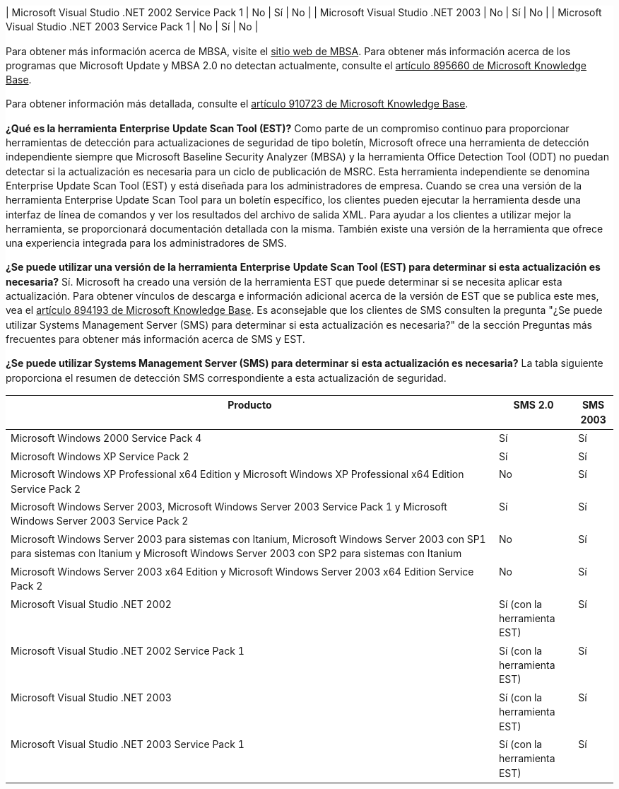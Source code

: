 | Microsoft Visual Studio .NET 2002 Service Pack 1                                                                                                                                           | No         | Sí  | No       |
| Microsoft Visual Studio .NET 2003                                                                                                                                                          | No         | Sí  | No       |
| Microsoft Visual Studio .NET 2003 Service Pack 1                                                                                                                                           | No         | Sí  | No       |

Para obtener más información acerca de MBSA, visite el [sitio web de MBSA](http://www.microsoft.com/spain/technet/seguridad/herramientas/mbsa.mspx). Para obtener más información acerca de los programas que Microsoft Update y MBSA 2.0 no detectan actualmente, consulte el [artículo 895660 de Microsoft Knowledge Base](http://support.microsoft.com/kb/895660).

Para obtener información más detallada, consulte el [artículo 910723 de Microsoft Knowledge Base](http://support.microsoft.com/kb/910723).

**¿Qué es la herramienta** **Enterprise** **Update Scan Tool (EST)?**
Como parte de un compromiso continuo para proporcionar herramientas de detección para actualizaciones de seguridad de tipo boletín, Microsoft ofrece una herramienta de detección independiente siempre que Microsoft Baseline Security Analyzer (MBSA) y la herramienta Office Detection Tool (ODT) no puedan detectar si la actualización es necesaria para un ciclo de publicación de MSRC. Esta herramienta independiente se denomina Enterprise Update Scan Tool (EST) y está diseñada para los administradores de empresa. Cuando se crea una versión de la herramienta Enterprise Update Scan Tool para un boletín específico, los clientes pueden ejecutar la herramienta desde una interfaz de línea de comandos y ver los resultados del archivo de salida XML. Para ayudar a los clientes a utilizar mejor la herramienta, se proporcionará documentación detallada con la misma. También existe una versión de la herramienta que ofrece una experiencia integrada para los administradores de SMS.

**¿Se puede utilizar una versión de la herramienta** **Enterprise** **Update Scan Tool (EST) para determinar si esta actualización es necesaria?**
Sí. Microsoft ha creado una versión de la herramienta EST que puede determinar si se necesita aplicar esta actualización. Para obtener vínculos de descarga e información adicional acerca de la versión de EST que se publica este mes, vea el [artículo 894193 de Microsoft Knowledge Base](http://support.microsoft.com/kb/894193). Es aconsejable que los clientes de SMS consulten la pregunta "¿Se puede utilizar Systems Management Server (SMS) para determinar si esta actualización es necesaria?" de la sección Preguntas más frecuentes para obtener más información acerca de SMS y EST.

**¿Se puede utilizar Systems Management Server (SMS) para determinar si esta actualización es necesaria?**
La tabla siguiente proporciona el resumen de detección SMS correspondiente a esta actualización de seguridad.

| Producto                                                                                                                                                                                   | SMS 2.0                     | SMS 2003 |
|--------------------------------------------------------------------------------------------------------------------------------------------------------------------------------------------|-----------------------------|----------|
| Microsoft Windows 2000 Service Pack 4                                                                                                                                                      | Sí                          | Sí       |
| Microsoft Windows XP Service Pack 2                                                                                                                                                        | Sí                          | Sí       |
| Microsoft Windows XP Professional x64 Edition y Microsoft Windows XP Professional x64 Edition Service Pack 2                                                                               | No                          | Sí       |
| Microsoft Windows Server 2003, Microsoft Windows Server 2003 Service Pack 1 y Microsoft Windows Server 2003 Service Pack 2                                                                 | Sí                          | Sí       |
| Microsoft Windows Server 2003 para sistemas con Itanium, Microsoft Windows Server 2003 con SP1 para sistemas con Itanium y Microsoft Windows Server 2003 con SP2 para sistemas con Itanium | No                          | Sí       |
| Microsoft Windows Server 2003 x64 Edition y Microsoft Windows Server 2003 x64 Edition Service Pack 2                                                                                       | No                          | Sí       |
| Microsoft Visual Studio .NET 2002                                                                                                                                                          | Sí (con la herramienta EST) | Sí       |
| Microsoft Visual Studio .NET 2002 Service Pack 1                                                                                                                                           | Sí (con la herramienta EST) | Sí       |
| Microsoft Visual Studio .NET 2003                                                                                                                                                          | Sí (con la herramienta EST) | Sí       |
| Microsoft Visual Studio .NET 2003 Service Pack 1                                                                                                                                           | Sí (con la herramienta EST) | Sí       |

